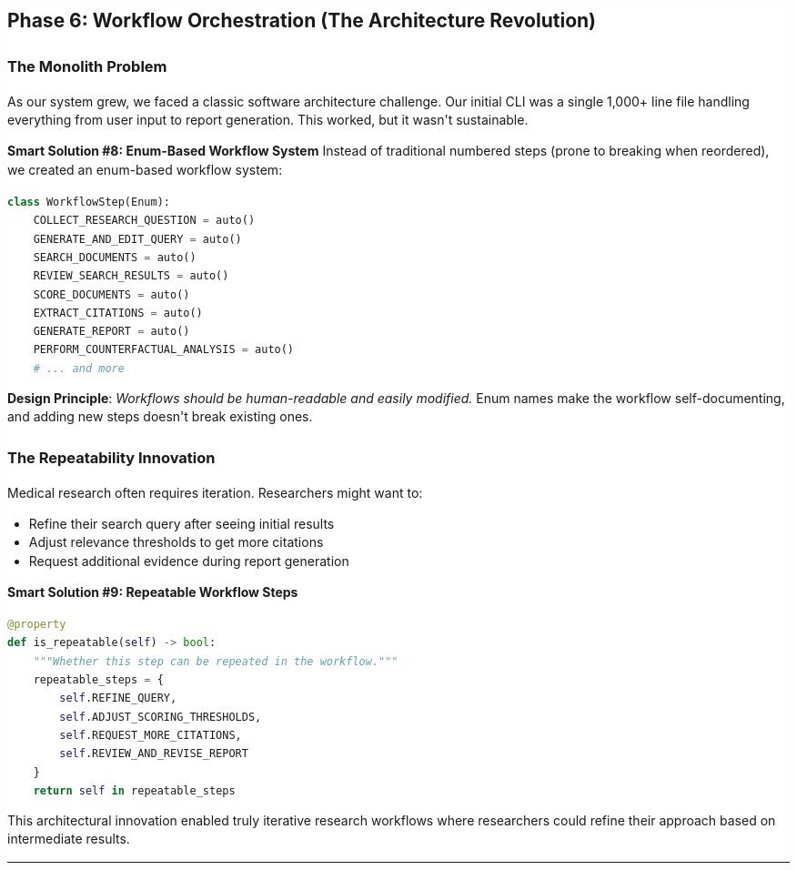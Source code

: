 
## Phase 6: Workflow Orchestration (The Architecture Revolution)

### The Monolith Problem
As our system grew, we faced a classic software architecture challenge. Our initial CLI was a single 1,000+ line file handling everything from user input to report generation. This worked, but it wasn't sustainable.

**Smart Solution #8: Enum-Based Workflow System**
Instead of traditional numbered steps (prone to breaking when reordered), we created an enum-based workflow system:

```python
class WorkflowStep(Enum):
    COLLECT_RESEARCH_QUESTION = auto()
    GENERATE_AND_EDIT_QUERY = auto()  
    SEARCH_DOCUMENTS = auto()
    REVIEW_SEARCH_RESULTS = auto()
    SCORE_DOCUMENTS = auto()
    EXTRACT_CITATIONS = auto()
    GENERATE_REPORT = auto()
    PERFORM_COUNTERFACTUAL_ANALYSIS = auto()
    # ... and more
```

**Design Principle**: *Workflows should be human-readable and easily modified.* Enum names make the workflow self-documenting, and adding new steps doesn't break existing ones.

### The Repeatability Innovation
Medical research often requires iteration. Researchers might want to:
- Refine their search query after seeing initial results
- Adjust relevance thresholds to get more citations
- Request additional evidence during report generation

**Smart Solution #9: Repeatable Workflow Steps**
```python
@property
def is_repeatable(self) -> bool:
    """Whether this step can be repeated in the workflow."""
    repeatable_steps = {
        self.REFINE_QUERY,
        self.ADJUST_SCORING_THRESHOLDS,
        self.REQUEST_MORE_CITATIONS, 
        self.REVIEW_AND_REVISE_REPORT
    }
    return self in repeatable_steps
```

This architectural innovation enabled truly iterative research workflows where researchers could refine their approach based on intermediate results.

---
